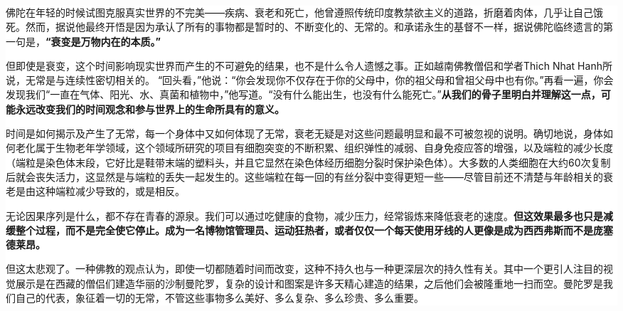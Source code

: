 佛陀在年轻的时候试图克服真实世界的不完美——疾病、衰老和死亡，他曾遵照传统印度教禁欲主义的道路，折磨着肉体，几乎让自己饿死。然而，据说他最终开悟是因为承认了所有的事物都是暂时的、不断变化的、无常的。和承诺永生的基督不一样，据说佛陀临终遗言的第一句是，**“衰变是万物内在的本质。”**

但即使是衰变，这个时间影响现实世界而产生的不可避免的结果，也不是什么令人遗憾之事。正如越南佛教僧侣和学者Thich Nhat Hanh所说，无常是与连续性密切相关的。 “回头看，”他说：“你会发现你不仅存在于你的父母中，你的祖父母和曾祖父母中也有你。”再看一遍，你会发现我们“一直在气体、阳光、水、真菌和植物中，”他写道。“没有什么能出生，也没有什么能死亡。”**从我们的骨子里明白并理解这一点，可能永远改变我们的时间观念和参与世界上的生命所具有的意义。**

时间是如何揭示及产生了无常，每一个身体中又如何体现了无常，衰老无疑是对这些问题最明显和最不可被忽视的说明。确切地说，身体如何老化属于生物老年学领域，这个领域所研究的项目有细胞突变的不断积累、组织弹性的减弱、自身免疫应答的增强，以及端粒的减少长度（端粒是染色体末段，它好比是鞋带末端的塑料头，并且它显然在染色体经历细胞分裂时保护染色体）。大多数的人类细胞在大约60次复制后就会丧失活力，这显然是与端粒的丢失一起发生的。这些端粒在每一回的有丝分裂中变得更短一些——尽管目前还不清楚与年龄相关的衰老是由这种端粒减少导致的，或是相反。

无论因果序列是什么，都不存在青春的源泉。我们可以通过吃健康的食物，减少压力，经常锻炼来降低衰老的速度。**但这效果最多也只是减缓整个过程，而不是完全使它停止。成为一名博物馆管理员、运动狂热者，或者仅仅一个每天使用牙线的人更像是成为西西弗斯而不是庞塞德莱昂。**

但这太悲观了。一种佛教的观点认为，即使一切都随着时间而改变，这种不持久也与一种更深层次的持久性有关。其中一个更引人注目的视觉展示是在西藏的僧侣们建造华丽的沙制曼陀罗，复杂的设计和图案是许多天精心建造的结果，之后他们会被隆重地一扫而空。曼陀罗是我们自己的代表，象征着一切的无常，不管这些事物多么美好、多么复杂、多么珍贵、多么重要。
